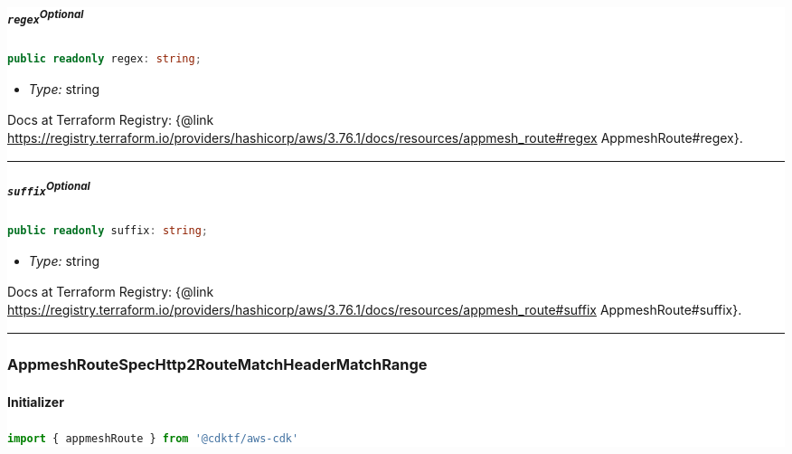 
##### `regex`<sup>Optional</sup> <a name="regex" id="@cdktf/aws-cdk.appmeshRoute.AppmeshRouteSpecHttp2RouteMatchHeaderMatch.property.regex"></a>

```typescript
public readonly regex: string;
```

- *Type:* string

Docs at Terraform Registry: {@link https://registry.terraform.io/providers/hashicorp/aws/3.76.1/docs/resources/appmesh_route#regex AppmeshRoute#regex}.

---

##### `suffix`<sup>Optional</sup> <a name="suffix" id="@cdktf/aws-cdk.appmeshRoute.AppmeshRouteSpecHttp2RouteMatchHeaderMatch.property.suffix"></a>

```typescript
public readonly suffix: string;
```

- *Type:* string

Docs at Terraform Registry: {@link https://registry.terraform.io/providers/hashicorp/aws/3.76.1/docs/resources/appmesh_route#suffix AppmeshRoute#suffix}.

---

### AppmeshRouteSpecHttp2RouteMatchHeaderMatchRange <a name="AppmeshRouteSpecHttp2RouteMatchHeaderMatchRange" id="@cdktf/aws-cdk.appmeshRoute.AppmeshRouteSpecHttp2RouteMatchHeaderMatchRange"></a>

#### Initializer <a name="Initializer" id="@cdktf/aws-cdk.appmeshRoute.AppmeshRouteSpecHttp2RouteMatchHeaderMatchRange.Initializer"></a>

```typescript
import { appmeshRoute } from '@cdktf/aws-cdk'

